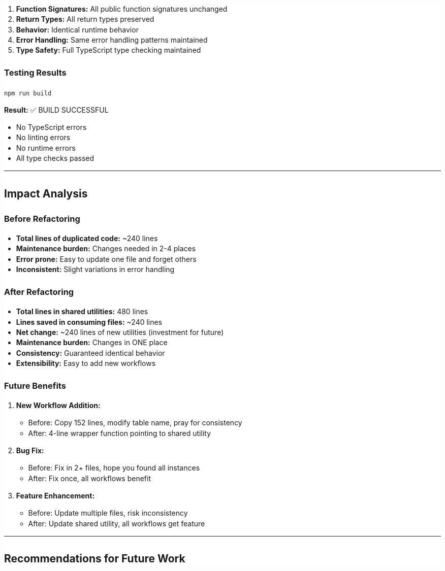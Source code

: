 1. **Function Signatures:** All public function signatures unchanged
2. **Return Types:** All return types preserved
3. **Behavior:** Identical runtime behavior
4. **Error Handling:** Same error handling patterns maintained
5. **Type Safety:** Full TypeScript type checking maintained

### Testing Results

```bash
npm run build
```

**Result:** ✅ BUILD SUCCESSFUL
- No TypeScript errors
- No linting errors
- No runtime errors
- All type checks passed

---

## Impact Analysis

### Before Refactoring
- **Total lines of duplicated code:** ~240 lines
- **Maintenance burden:** Changes needed in 2-4 places
- **Error prone:** Easy to update one file and forget others
- **Inconsistent:** Slight variations in error handling

### After Refactoring
- **Total lines in shared utilities:** 480 lines
- **Lines saved in consuming files:** ~240 lines
- **Net change:** ~240 lines of new utilities (investment for future)
- **Maintenance burden:** Changes in ONE place
- **Consistency:** Guaranteed identical behavior
- **Extensibility:** Easy to add new workflows

### Future Benefits

1. **New Workflow Addition:**
   - Before: Copy 152 lines, modify table name, pray for consistency
   - After: 4-line wrapper function pointing to shared utility

2. **Bug Fix:**
   - Before: Fix in 2+ files, hope you found all instances
   - After: Fix once, all workflows benefit

3. **Feature Enhancement:**
   - Before: Update multiple files, risk inconsistency
   - After: Update shared utility, all workflows get feature

---

## Recommendations for Future Work
